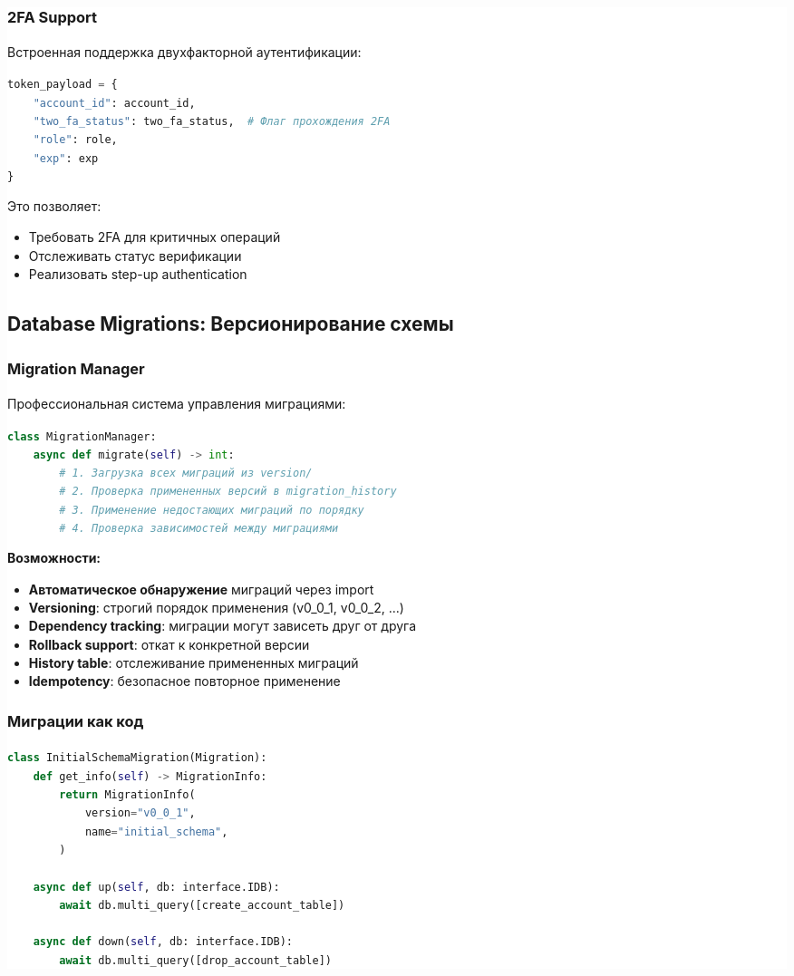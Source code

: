 ### 2FA Support

Встроенная поддержка двухфакторной аутентификации:

```python
token_payload = {
    "account_id": account_id,
    "two_fa_status": two_fa_status,  # Флаг прохождения 2FA
    "role": role,
    "exp": exp
}
```

Это позволяет:
- Требовать 2FA для критичных операций
- Отслеживать статус верификации
- Реализовать step-up authentication

## Database Migrations: Версионирование схемы

### Migration Manager

Профессиональная система управления миграциями:

```python
class MigrationManager:
    async def migrate(self) -> int:
        # 1. Загрузка всех миграций из version/
        # 2. Проверка примененных версий в migration_history
        # 3. Применение недостающих миграций по порядку
        # 4. Проверка зависимостей между миграциями
```

**Возможности:**
- **Автоматическое обнаружение** миграций через import
- **Versioning**: строгий порядок применения (v0_0_1, v0_0_2, ...)
- **Dependency tracking**: миграции могут зависеть друг от друга
- **Rollback support**: откат к конкретной версии
- **History table**: отслеживание примененных миграций
- **Idempotency**: безопасное повторное применение

### Миграции как код

```python
class InitialSchemaMigration(Migration):
    def get_info(self) -> MigrationInfo:
        return MigrationInfo(
            version="v0_0_1",
            name="initial_schema",
        )
    
    async def up(self, db: interface.IDB):
        await db.multi_query([create_account_table])
    
    async def down(self, db: interface.IDB):
        await db.multi_query([drop_account_table])
```

